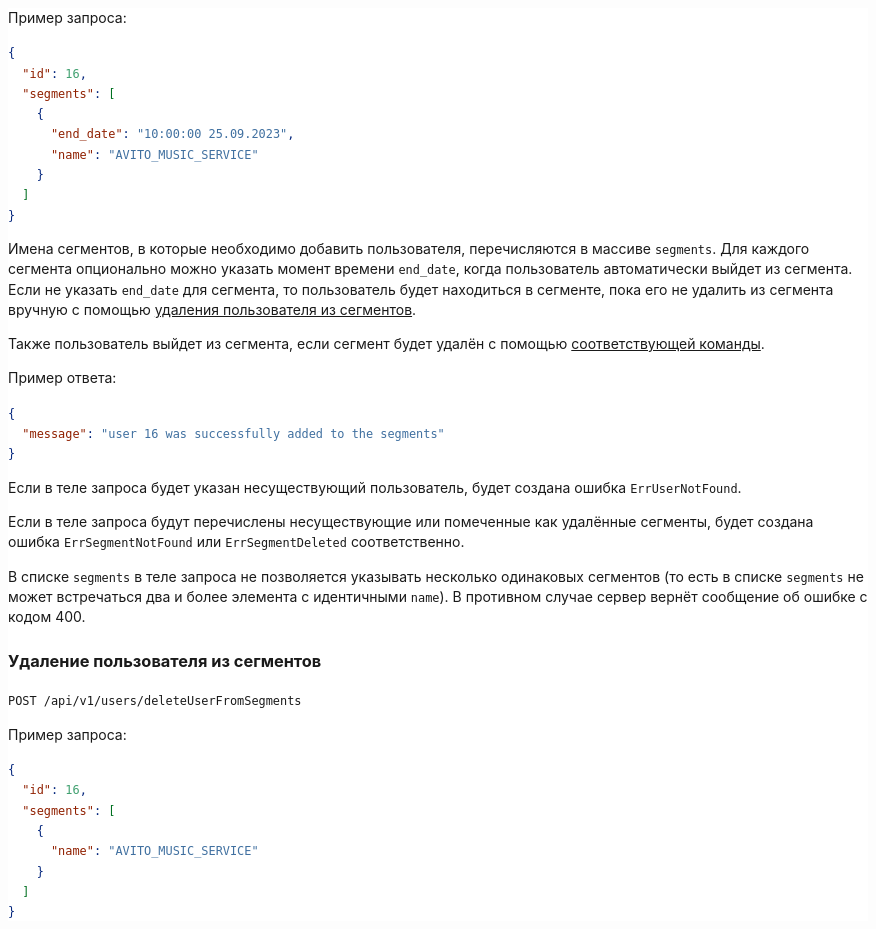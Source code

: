 Пример запроса:
```json
{
  "id": 16,
  "segments": [
    {
      "end_date": "10:00:00 25.09.2023",
      "name": "AVITO_MUSIC_SERVICE"
    }
  ]
}
```

Имена сегментов, в которые необходимо добавить пользователя, перечисляются в массиве `segments`. Для каждого сегмента
опционально можно указать момент времени `end_date`, когда пользователь автоматически выйдет из сегмента. Если
не указать `end_date` для сегмента, то пользователь будет находиться в сегменте, пока его не удалить из сегмента
вручную с помощью [удаления пользователя из сегментов](#users-deleteUserFromSegments). 

Также пользователь выйдет из сегмента, если сегмент будет удалён с помощью [соответствующей команды](#segments-delete).

Пример ответа:
```json
{
  "message": "user 16 was successfully added to the segments"
}
```

Если в теле запроса будет указан несуществующий пользователь, будет создана ошибка `ErrUserNotFound`.

Если в теле запроса будут перечислены несуществующие или помеченные как удалённые сегменты, будет создана ошибка
`ErrSegmentNotFound` или `ErrSegmentDeleted` соответственно.

В списке `segments` в теле запроса не позволяется указывать несколько одинаковых сегментов (то есть в списке `segments`
не может встречаться два и более элемента с идентичными `name`). В противном случае сервер
вернёт сообщение об ошибке с кодом 400.

### Удаление пользователя из сегментов<a name="users-deleteUserFromSegments"></a>
`POST /api/v1/users/deleteUserFromSegments`

Пример запроса:
```json
{
  "id": 16,
  "segments": [
    {
      "name": "AVITO_MUSIC_SERVICE"
    }
  ]
}
```
